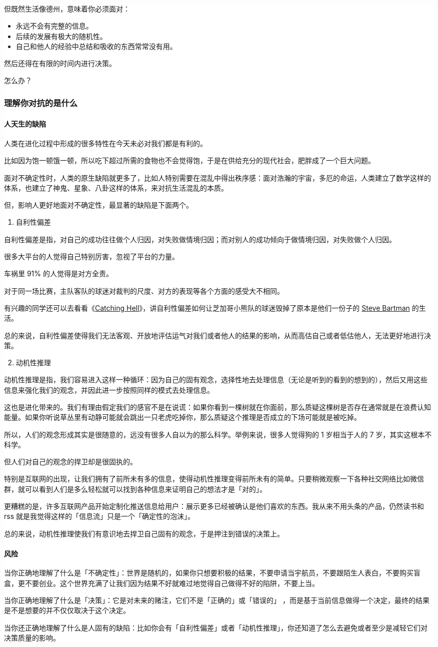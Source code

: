 但既然生活像德州，意味着你必须面对：

- 永远不会有完整的信息。
- 后续的发展有极大的随机性。
- 自己和他人的经验中总结和吸收的东西常常没有用。

然后还得在有限的时间内进行决策。

怎么办？

###  理解你对抗的是什么

#### 人天生的缺陷

人类在进化过程中形成的很多特性在今天未必对我们都是有利的。

比如因为饱一顿饿一顿，所以吃下超过所需的食物也不会觉得饱，于是在供给充分的现代社会，肥胖成了一个巨大问题。

面对不确定性时，人类的原生缺陷就更多了，比如人特别需要在混乱中得出秩序感：面对浩瀚的宇宙，多厄的命运，人类建立了数学这样的体系，也建立了神鬼、星象、八卦这样的体系，来对抗生活混乱的本质。

但，影响人更好地面对不确定性，最显著的缺陷是下面两个。

1. 自利性偏差

自利性偏差是指，对自己的成功往往做个人归因，对失败做情境归因；而对别人的成功倾向于做情境归因，对失败做个人归因。

很多大平台的人觉得自己特别厉害，忽视了平台的力量。

车祸里 91% 的人觉得是对方全责。

对于同一场比赛，主队客队的球迷对裁判的尺度、对方的表现等各个方面的感受大不相同。

有兴趣的同学还可以去看看《[Catching Hell](https://www.imdb.com/title/tt1908471/)》，讲自利性偏差如何让芝加哥小熊队的球迷毁掉了原本是他们一份子的 [Steve Bartman](https://en.wikipedia.org/wiki/Steve_Bartman_incident) 的生活。

总的来说，自利性偏差使得我们无法客观、开放地评估运气对我们或者他人的结果的影响，从而高估自己或者低估他人，无法更好地进行决策。

2. 动机性推理

动机性推理是指，我们容易进入这样一种循环：因为自己的固有观念，选择性地去处理信息（无论是听到的看到的想到的），然后又用这些信息来强化我们的观念，并因此进一步按照同样的模式去处理信息。

这也是进化带来的。我们有理由假定我们的感官不是在说谎：如果你看到一棵树就在你面前，那么质疑这棵树是否存在通常就是在浪费认知能量。如果你听说草丛里有动静可能就会跳出一只老虎吃掉你，那么质疑这个推理是否成立的下场可能就是被吃掉。

所以，人们的观念形成其实是很随意的，远没有很多人自以为的那么科学。举例来说，很多人觉得狗的 1 岁相当于人的 7 岁，其实这根本不科学。

但人们对自己的观念的捍卫却是很固执的。

特别是互联网的出现，让我们拥有了前所未有多的信息，使得动机性推理变得前所未有的简单。只要稍微观察一下各种社交网络比如微信群，就可以看到人们是多么轻松就可以找到各种信息来证明自己的想法才是「对的」。

更糟糕的是，许多互联网产品开始定制化推送信息给用户：展示更多已经被确认是他们喜欢的东西。我从来不用头条的产品，仍然读书和 rss 就是我觉得这样的「信息流」只是一个「确定性的泡沫」。

总的来说，动机性推理使我们有意识地去捍卫自己固有的观念，于是押注到错误的决策上。

#### 风险

当你正确地理解了什么是「不确定性」：世界是随机的，如果你只想要积极的结果，不要申请当宇航员，不要跟陌生人表白，不要购买盲盒，更不要创业。这个世界充满了让我们因为结果不好就难过地觉得自己做得不好的陷阱，不要上当。

当你正确地理解了什么是「决策」：它是对未来的赌注，它们不是「正确的」或「错误的」 ，而是基于当前信息做得一个决定，最终的结果是不是想要的并不仅仅取决于这个决定。

当你还正确地理解了什么是人固有的缺陷：比如你会有「自利性偏差」或者「动机性推理」，你还知道了怎么去避免或者至少是减轻它们对决策质量的影响。
